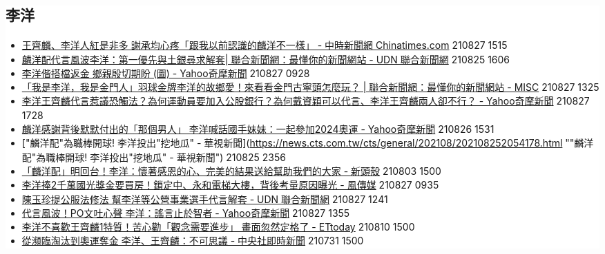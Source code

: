 ## 李洋


- [王齊麟、李洋人紅是非多 謝承均心疼「跟我以前認識的麟洋不一樣」 - 中時新聞網 Chinatimes.com](https://www.chinatimes.com/realtimenews/20210827003593-260404 "王齊麟、李洋人紅是非多 謝承均心疼「跟我以前認識的麟洋不一樣」 - 中時新聞網 Chinatimes.com") 210827 1515
- [麟洋配代言風波李洋：第一優先與土銀尋求解套| 聯合新聞網：最懂你的新聞網站 - UDN 聯合新聞網](https://udn.com/news/story/7005/5698830 "麟洋配代言風波李洋：第一優先與土銀尋求解套| 聯合新聞網：最懂你的新聞網站 - UDN 聯合新聞網") 210825 1606
- [李洋偕搭檔返金 鄉親殷切期盼 (圖) - Yahoo奇摩新聞](https://tw.news.yahoo.com/%E6%9D%8E%E6%B4%8B%E5%81%95%E6%90%AD%E6%AA%94%E8%BF%94%E9%87%91-%E9%84%89%E8%A6%AA%E6%AE%B7%E5%88%87%E6%9C%9F%E7%9B%BC-%E5%9C%96-012800537.html "李洋偕搭檔返金 鄉親殷切期盼 (圖) - Yahoo奇摩新聞") 210827 0928
- [「我是李洋，我是金門人」羽球金牌李洋的故鄉愛！來看看金門古寧頭怎麼玩？ | 聯合新聞網：最懂你的新聞網站 - MISC](https://udn.com/news/story/7934/5702776 "「我是李洋，我是金門人」羽球金牌李洋的故鄉愛！來看看金門古寧頭怎麼玩？ | 聯合新聞網：最懂你的新聞網站 - MISC") 210827 1325
- [李洋王齊麟代言惹議恐觸法？為何運動員要加入公股銀行？為何戴資穎可以代言、李洋王齊麟兩人卻不行？ - Yahoo奇摩新聞](https://tw.news.yahoo.com/%E6%9D%8E%E6%B4%8B%E7%8E%8B%E9%BD%8A%E9%BA%9F%E4%BB%A3%E8%A8%80%E6%83%B9%E8%AD%B0%E6%81%90%E8%A7%B8%E6%B3%95%EF%BC%9F%E7%82%BA%E4%BD%95%E9%81%8B%E5%8B%95%E5%93%A1%E8%A6%81%E5%8A%A0%E5%85%A5%E5%85%AC%E8%82%A1%E9%8A%80%E8%A1%8C%EF%BC%9F%E7%82%BA%E4%BD%95%E6%88%B4%E8%B3%87%E7%A9%8E%E5%8F%AF%E4%BB%A5%E4%BB%A3%E8%A8%80%E3%80%81%E6%9D%8E%E6%B4%8B%E7%8E%8B%E9%BD%8A%E9%BA%9F%E5%85%A9%E4%BA%BA%E5%8D%BB%E4%B8%8D%E8%A1%8C%EF%BC%9F-081058076.html "李洋王齊麟代言惹議恐觸法？為何運動員要加入公股銀行？為何戴資穎可以代言、李洋王齊麟兩人卻不行？ - Yahoo奇摩新聞") 210827 1728
- [麟洋感謝背後默默付出的「那個男人」 李洋喊話國手妹妹：一起參加2024奧運 - Yahoo奇摩新聞](https://tw.news.yahoo.com/%E9%BA%9F%E6%B4%8B%E6%84%9F%E8%AC%9D%E8%83%8C%E5%BE%8C%E9%BB%98%E9%BB%98%E4%BB%98%E5%87%BA%E7%9A%84%E3%80%8C%E9%82%A3%E5%80%8B%E7%94%B7%E4%BA%BA%E3%80%8D-%E6%9D%8E%E6%B4%8B%E5%96%8A%E8%A9%B1%E5%9C%8B%E6%89%8B%E5%A6%B9%E5%A6%B9%EF%BC%9A%E4%B8%80%E8%B5%B7%E5%8F%83%E5%8A%A0-2024-%E5%A5%A7%E9%81%8B-073107296.html "麟洋感謝背後默默付出的「那個男人」 李洋喊話國手妹妹：一起參加2024奧運 - Yahoo奇摩新聞") 210826 1531
- ["麟洋配"為職棒開球! 李洋投出"挖地瓜" - 華視新聞](https://news.cts.com.tw/cts/general/202108/202108252054178.html ""麟洋配"為職棒開球! 李洋投出"挖地瓜" - 華視新聞") 210825 2356
- [「麟洋配」明回台！李洋：懷著感恩的心、完美的結果送給幫助我們的大家 - 新頭殼](https://newtalk.tw/news/view/2021-08-03/614871 "「麟洋配」明回台！李洋：懷著感恩的心、完美的結果送給幫助我們的大家 - 新頭殼") 210803 1500
- [李洋捧2千萬國光獎金要買房！鎖定中、永和電梯大樓，背後考量原因曝光 - 風傳媒](https://www.storm.mg/lifestyle/3904367 "李洋捧2千萬國光獎金要買房！鎖定中、永和電梯大樓，背後考量原因曝光 - 風傳媒") 210827 0935
- [陳玉珍提公服法修法 幫李洋等公營事業選手代言解套 - UDN 聯合新聞網](https://udn.com/news/story/6656/5703510 "陳玉珍提公服法修法 幫李洋等公營事業選手代言解套 - UDN 聯合新聞網") 210827 1241
- [代言風波！PO文吐心聲 李洋：謠言止於智者 - Yahoo奇摩新聞](https://tw.news.yahoo.com/%E4%BB%A3%E8%A8%80%E9%A2%A8%E6%B3%A2-po%E6%96%87%E5%90%90%E5%BF%83%E8%81%B2-%E6%9D%8E%E6%B4%8B-%E8%AC%A0%E8%A8%80%E6%AD%A2%E6%96%BC%E6%99%BA%E8%80%85-055558222.html "代言風波！PO文吐心聲 李洋：謠言止於智者 - Yahoo奇摩新聞") 210827 1355
- [李洋不喜歡王齊麟1特質！苦心勸「觀念需要進步」 畫面忽然定格了 - ETtoday](https://finance.ettoday.net/news/2052380 "李洋不喜歡王齊麟1特質！苦心勸「觀念需要進步」 畫面忽然定格了 - ETtoday") 210810 1500
- [從瀕臨淘汰到奧運奪金 李洋、王齊麟：不可思議 - 中央社即時新聞](https://www.cna.com.tw/news/firstnews/202107310278.aspx "從瀕臨淘汰到奧運奪金 李洋、王齊麟：不可思議 - 中央社即時新聞") 210731 1500

